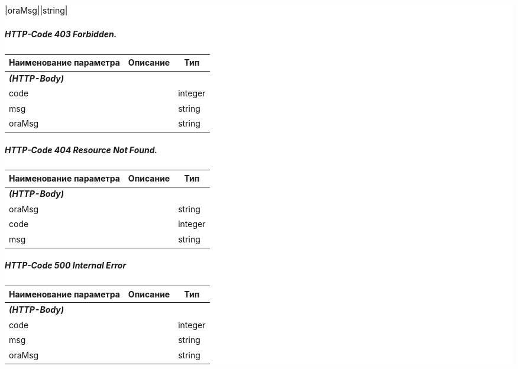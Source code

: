 |oraMsg||string|
##### HTTP-Code 403 Forbidden.
|**Наименование параметра**|**Описание**|**Тип**|
|-|-|-|
|***(HTTP-Body)***|||
|code||integer|
|msg||string|
|oraMsg||string|
##### HTTP-Code 404 Resource Not Found.
|**Наименование параметра**|**Описание**|**Тип**|
|-|-|-|
|***(HTTP-Body)***|||
|oraMsg||string|
|code||integer|
|msg||string|
##### HTTP-Code 500 Internal Error
|**Наименование параметра**|**Описание**|**Тип**|
|-|-|-|
|***(HTTP-Body)***|||
|code||integer|
|msg||string|
|oraMsg||string|
